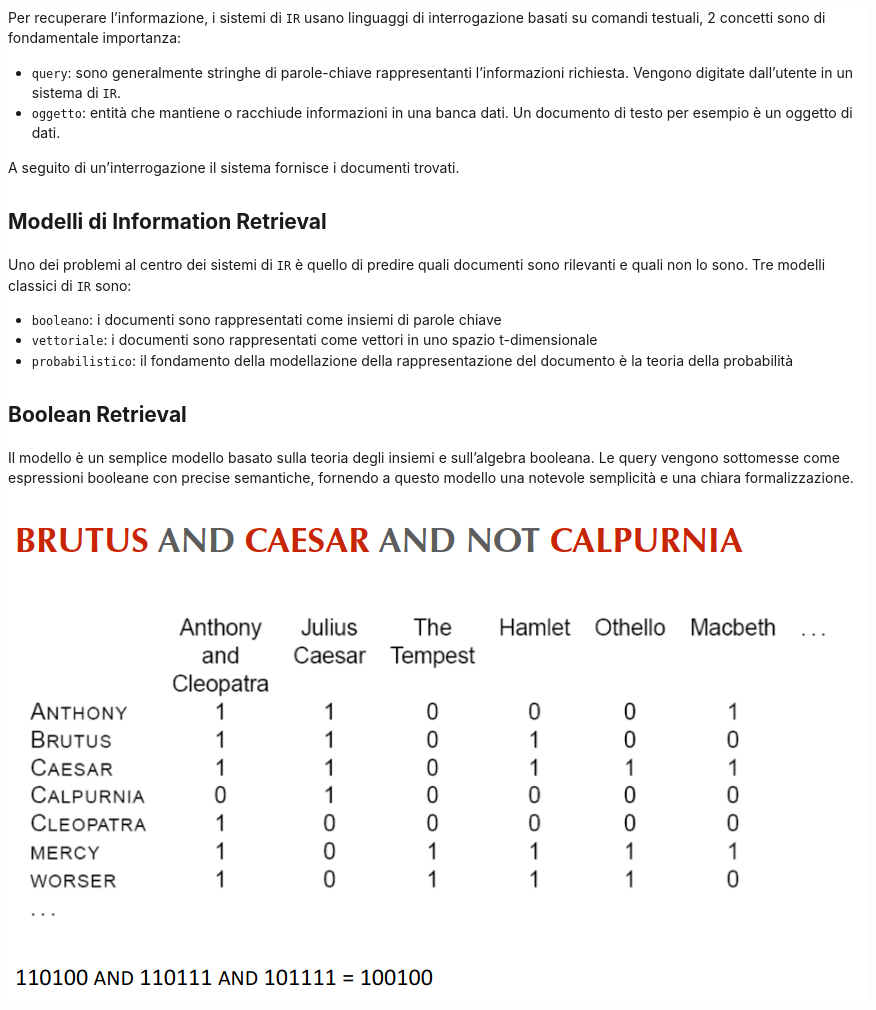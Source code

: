 Per recuperare l’informazione, i sistemi di `IR` usano linguaggi di interrogazione basati su comandi testuali, 2 concetti sono di fondamentale importanza:

- `query`: sono generalmente stringhe di parole-chiave rappresentanti l’informazioni richiesta. Vengono digitate dall’utente in un sistema di `IR`.
- `oggetto`: entità che mantiene o racchiude informazioni in una banca dati. Un documento di testo per esempio è un oggetto di dati.

A seguito di un’interrogazione il sistema fornisce i documenti trovati.

## Modelli di Information Retrieval

Uno dei problemi al centro dei sistemi di `IR` è quello di predire quali documenti sono rilevanti e quali non lo sono. Tre modelli classici di `IR` sono:

- `booleano`: i documenti sono rappresentati come insiemi di parole chiave
- `vettoriale`: i documenti sono rappresentati come vettori in uno spazio t-dimensionale
- `probabilistico`: il fondamento della modellazione della rappresentazione del documento è la teoria della probabilità

## Boolean Retrieval

Il modello è un semplice modello basato sulla teoria degli insiemi e sull’algebra booleana. Le query vengono sottomesse come espressioni booleane con precise semantiche, fornendo a questo modello una notevole semplicità e una chiara formalizzazione.

![Screenshot from 2023-12-02 22-56-42.png](Screenshot_from_2023-12-02_22-56-42.png)

![Screenshot from 2023-12-02 22-56-27.png](Screenshot_from_2023-12-02_22-56-27.png)

![Screenshot from 2023-12-02 22-59-08.png](Screenshot_from_2023-12-02_22-59-08.png)
